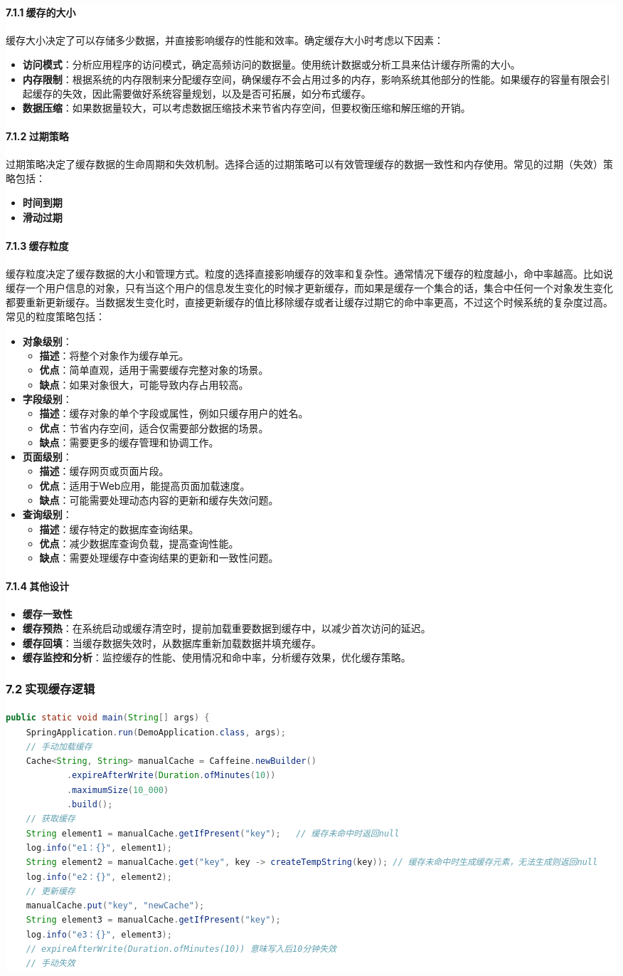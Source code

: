 #### 7.1.1 缓存的⼤⼩

缓存大小决定了可以存储多少数据，并直接影响缓存的性能和效率。确定缓存大小时考虑以下因素：

- **访问模式**：分析应用程序的访问模式，确定高频访问的数据量。使用统计数据或分析工具来估计缓存所需的大小。
- **内存限制**：根据系统的内存限制来分配缓存空间，确保缓存不会占用过多的内存，影响系统其他部分的性能。如果缓存的容量有限会引起缓存的失效，因此需要做好系统容量规划，以及是否可拓展，如分布式缓存。
- **数据压缩**：如果数据量较大，可以考虑数据压缩技术来节省内存空间，但要权衡压缩和解压缩的开销。

#### 7.1.2 过期策略

过期策略决定了缓存数据的生命周期和失效机制。选择合适的过期策略可以有效管理缓存的数据一致性和内存使用。常见的过期（失效）策略包括：

- **时间到期**
- **滑动过期**

#### 7.1.3 缓存粒度

缓存粒度决定了缓存数据的大小和管理方式。粒度的选择直接影响缓存的效率和复杂性。通常情况下缓存的粒度越小，命中率越高。比如说缓存一个用户信息的对象，只有当这个用户的信息发生变化的时候才更新缓存，而如果是缓存一个集合的话，集合中任何一个对象发生变化都要重新更新缓存。当数据发生变化时，直接更新缓存的值比移除缓存或者让缓存过期它的命中率更高，不过这个时候系统的复杂度过高。常见的粒度策略包括：

- **对象级别**：
  - **描述**：将整个对象作为缓存单元。
  - **优点**：简单直观，适用于需要缓存完整对象的场景。
  - **缺点**：如果对象很大，可能导致内存占用较高。
- **字段级别**：
  - **描述**：缓存对象的单个字段或属性，例如只缓存用户的姓名。
  - **优点**：节省内存空间，适合仅需要部分数据的场景。
  - **缺点**：需要更多的缓存管理和协调工作。
- **页面级别**：
  - **描述**：缓存网页或页面片段。
  - **优点**：适用于Web应用，能提高页面加载速度。
  - **缺点**：可能需要处理动态内容的更新和缓存失效问题。
- **查询级别**：
  - **描述**：缓存特定的数据库查询结果。
  - **优点**：减少数据库查询负载，提高查询性能。
  - **缺点**：需要处理缓存中查询结果的更新和一致性问题。

#### 7.1.4 其他设计

- **缓存一致性**
- **缓存预热**：在系统启动或缓存清空时，提前加载重要数据到缓存中，以减少首次访问的延迟。
- **缓存回填**：当缓存数据失效时，从数据库重新加载数据并填充缓存。
- **缓存监控和分析**：监控缓存的性能、使用情况和命中率，分析缓存效果，优化缓存策略。

### 7.2 实现缓存逻辑

```java
public static void main(String[] args) {
    SpringApplication.run(DemoApplication.class, args);
    // 手动加载缓存
    Cache<String, String> manualCache = Caffeine.newBuilder()
            .expireAfterWrite(Duration.ofMinutes(10))
            .maximumSize(10_000)
            .build();
    // 获取缓存
    String element1 = manualCache.getIfPresent("key");   // 缓存未命中时返回null
    log.info("e1：{}", element1);
    String element2 = manualCache.get("key", key -> createTempString(key)); // 缓存未命中时生成缓存元素，无法生成则返回null
    log.info("e2：{}", element2);
    // 更新缓存
    manualCache.put("key", "newCache");
    String element3 = manualCache.getIfPresent("key");
    log.info("e3：{}", element3);
    // expireAfterWrite(Duration.ofMinutes(10)) 意味写入后10分钟失效
    // 手动失效
```